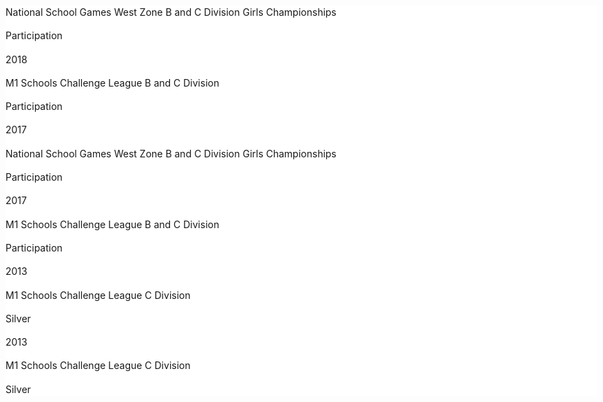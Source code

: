 <p>National School Games West Zone B and C Division Girls Championships</p>
</td>
<td rowspan="1" colspan="1">
<p>Participation</p>
</td>
</tr>
<tr>
<td rowspan="1" colspan="1">
<p>2018</p>
</td>
<td rowspan="1" colspan="1">
<p>M1 Schools Challenge League B and C Division</p>
</td>
<td rowspan="1" colspan="1">
<p>Participation</p>
</td>
</tr>
<tr>
<td rowspan="1" colspan="1">
<p>2017</p>
</td>
<td rowspan="1" colspan="1">
<p>National School Games West Zone B and C Division Girls Championships</p>
</td>
<td rowspan="1" colspan="1">
<p>Participation</p>
</td>
</tr>
<tr>
<td rowspan="1" colspan="1">
<p>2017</p>
</td>
<td rowspan="1" colspan="1">
<p>M1 Schools Challenge League B and C Division</p>
</td>
<td rowspan="1" colspan="1">
<p>Participation</p>
</td>
</tr>
<tr>
<td rowspan="1" colspan="1">
<p>2013</p>
</td>
<td rowspan="1" colspan="1">
<p>M1 Schools Challenge League C Division</p>
</td>
<td rowspan="1" colspan="1">
<p>Silver</p>
</td>
</tr>
<tr>
<td rowspan="1" colspan="1">
<p>2013</p>
</td>
<td rowspan="1" colspan="1">
<p>M1 Schools Challenge League C Division</p>
</td>
<td rowspan="1" colspan="1">
<p>Silver</p>
</td>
</tr>
<tr>
<td rowspan="1" colspan="1">
<p></p>